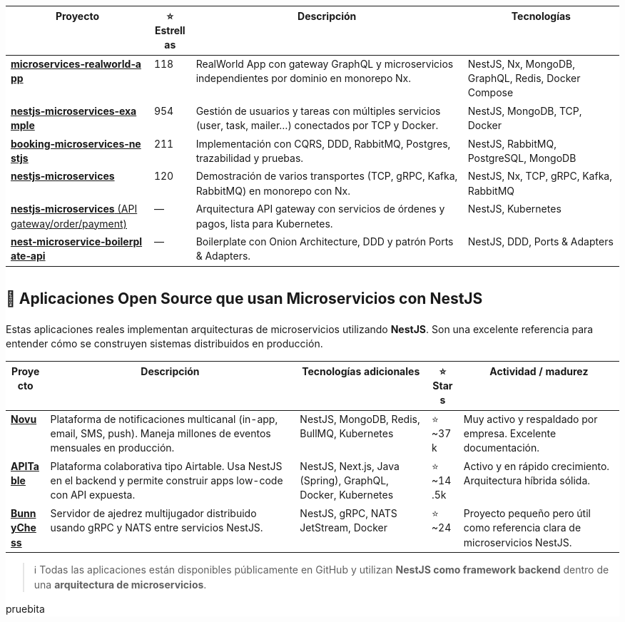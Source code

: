 | Proyecto                                                                                                    | ⭐ Estrellas | Descripción                                                                                             | Tecnologías                                         |
| ----------------------------------------------------------------------------------------------------------- | ------------ | ------------------------------------------------------------------------------------------------------- | --------------------------------------------------- |
| [**microservices‑realworld‑app**](https://github.com/sefininio/microservices-realworld-app)                 | 118          | RealWorld App con gateway GraphQL y microservicios independientes por dominio en monorepo Nx.           | NestJS, Nx, MongoDB, GraphQL, Redis, Docker Compose |
| [**nestjs‑microservices‑example**](https://github.com/Denrox/nestjs-microservices-example)                  | 954          | Gestión de usuarios y tareas con múltiples servicios (user, task, mailer…) conectados por TCP y Docker. | NestJS, MongoDB, TCP, Docker                        |
| [**booking‑microservices‑nestjs**](https://github.com/meysamhadeli/booking-microservices-nestjs)            | 211          | Implementación con CQRS, DDD, RabbitMQ, Postgres, trazabilidad y pruebas.                               | NestJS, RabbitMQ, PostgreSQL, MongoDB               |
| [**nestjs‑microservices**](https://github.com/tkssharma/nestjs-microservices)                               | 120          | Demostración de varios transportes (TCP, gRPC, Kafka, RabbitMQ) en monorepo con Nx.                     | NestJS, Nx, TCP, gRPC, Kafka, RabbitMQ              |
| [**nestjs‑microservices** (API gateway/order/payment)](https://github.com/mahathir85/nestjs-microservices)  | —            | Arquitectura API gateway con servicios de órdenes y pagos, lista para Kubernetes.                       | NestJS, Kubernetes                                  |
| [**nest‑microservice‑boilerplate‑api**](https://github.com/mikemajesty/nestjs-microservice-boilerplate-api) | —            | Boilerplate con Onion Architecture, DDD y patrón Ports & Adapters.                                      | NestJS, DDD, Ports & Adapters                       |

## 🔌 Aplicaciones Open Source que usan Microservicios con NestJS

Estas aplicaciones reales implementan arquitecturas de microservicios utilizando **NestJS**. Son una excelente referencia para entender cómo se construyen sistemas distribuidos en producción.

| Proyecto                                                    | Descripción                                                                                                             | Tecnologías adicionales                                     | ⭐ Stars  | Actividad / madurez                                                        |
| ----------------------------------------------------------- | ----------------------------------------------------------------------------------------------------------------------- | ----------------------------------------------------------- | --------- | -------------------------------------------------------------------------- |
| [**Novu**](https://github.com/novuhq/novu)                  | Plataforma de notificaciones multicanal (in-app, email, SMS, push). Maneja millones de eventos mensuales en producción. | NestJS, MongoDB, Redis, BullMQ, Kubernetes                  | ⭐ ~37k   | Muy activo y respaldado por empresa. Excelente documentación.              |
| [**APITable**](https://github.com/apitable/apitable)        | Plataforma colaborativa tipo Airtable. Usa NestJS en el backend y permite construir apps low-code con API expuesta.     | NestJS, Next.js, Java (Spring), GraphQL, Docker, Kubernetes | ⭐ ~14.5k | Activo y en rápido crecimiento. Arquitectura híbrida sólida.               |
| [**BunnyChess**](https://github.com/pietrobassi/bunnychess) | Servidor de ajedrez multijugador distribuido usando gRPC y NATS entre servicios NestJS.                                 | NestJS, gRPC, NATS JetStream, Docker                        | ⭐ ~24    | Proyecto pequeño pero útil como referencia clara de microservicios NestJS. |

> ℹ️ Todas las aplicaciones están disponibles públicamente en GitHub y utilizan **NestJS como framework backend** dentro de una **arquitectura de microservicios**.

pruebita
